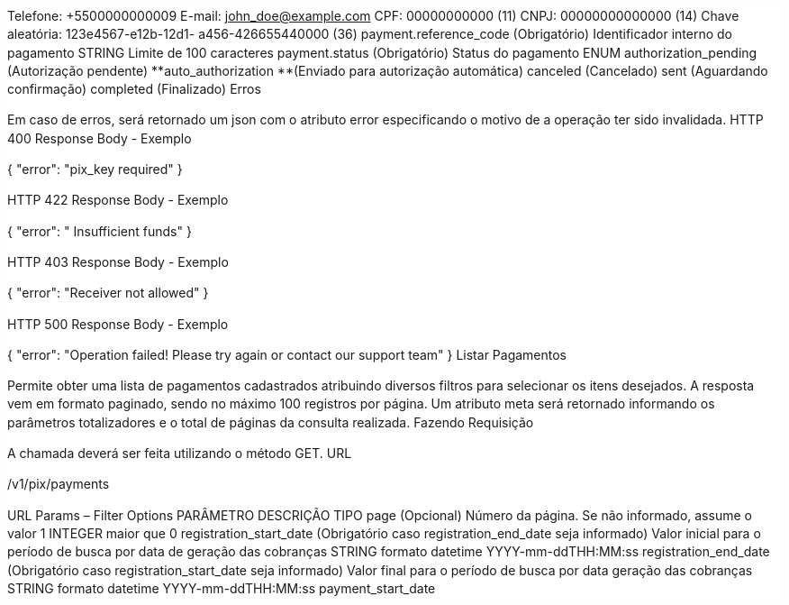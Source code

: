Telefone: +5500000000009
E-mail: john_doe@example.com
CPF: 00000000000 (11) CNPJ: 00000000000000 (14)
Chave aleatória: 123e4567-e12b-12d1- a456-426655440000 (36)
payment.reference_code
(Obrigatório)	Identificador interno do pagamento	STRING
Limite de 100 caracteres
payment.status
(Obrigatório)	Status do pagamento	ENUM
authorization_pending (Autorização pendente)
**auto_authorization **(Enviado para autorização automática)
canceled (Cancelado)
sent (Aguardando confirmação)
completed (Finalizado)
Erros

Em caso de erros, será retornado um json com o atributo error especificando o motivo de a operação ter sido invalidada.
HTTP 400 Response Body - Exemplo

  {
    "error": "pix_key required"
  }

HTTP 422 Response Body - Exemplo

  {
    "error": " Insufficient funds"
  }

HTTP 403 Response Body - Exemplo

  {
    "error": "Receiver not allowed"
  }

HTTP 500 Response Body - Exemplo

  {
    "error": "Operation failed! Please try again or contact our support team"
  }
Listar Pagamentos

Permite obter uma lista de pagamentos cadastrados atribuindo diversos filtros para selecionar os itens desejados. A resposta vem em formato paginado, sendo no máximo 100 registros por página. Um atributo meta será retornado informando os parâmetros totalizadores e o total de páginas da consulta realizada.
Fazendo Requisição

A chamada deverá ser feita utilizando o método GET.
URL

  /v1/pix/payments

URL Params – Filter Options
PARÂMETRO	DESCRIÇÃO	TIPO
page
(Opcional)	Número da página. Se não informado, assume o valor 1	INTEGER
maior que 0
registration_start_date
(Obrigatório caso registration_end_date seja informado)	Valor inicial para o período de busca por data de geração das cobranças	STRING
formato datetime YYYY-mm-ddTHH:MM:ss
registration_end_date
(Obrigatório caso registration_start_date seja informado)	Valor final para o período de busca por data geração das cobranças	STRING
formato datetime YYYY-mm-ddTHH:MM:ss
payment_start_date